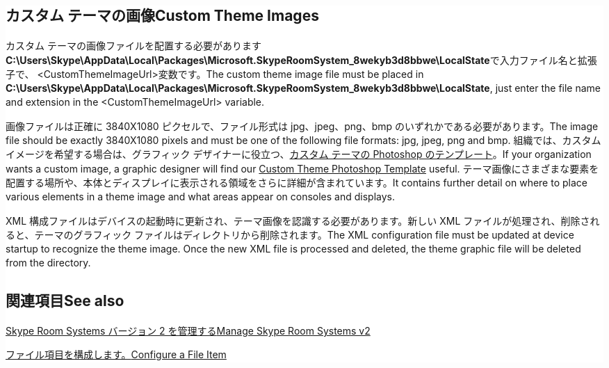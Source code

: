 ## <a name="custom-theme-images"></a><span data-ttu-id="f65e3-252">カスタム テーマの画像</span><span class="sxs-lookup"><span data-stu-id="f65e3-252">Custom Theme Images</span></span>
<span data-ttu-id="f65e3-253"><a name="Themes"> </a></span><span class="sxs-lookup"><span data-stu-id="f65e3-253"></span></span>

<span data-ttu-id="f65e3-254">カスタム テーマの画像ファイルを配置する必要があります**C:\Users\Skype\AppData\Local\Packages\Microsoft.SkypeRoomSystem_8wekyb3d8bbwe\LocalState**で入力ファイル名と拡張子で、 \<CustomThemeImageUrl\>変数です。</span><span class="sxs-lookup"><span data-stu-id="f65e3-254">The custom theme image file must be placed in **C:\Users\Skype\AppData\Local\Packages\Microsoft.SkypeRoomSystem_8wekyb3d8bbwe\LocalState**, just enter the file name and extension in the \<CustomThemeImageUrl\> variable.</span></span>
  
<span data-ttu-id="f65e3-255">画像ファイルは正確に 3840X1080 ピクセルで、ファイル形式は jpg、jpeg、png、bmp のいずれかである必要があります。</span><span class="sxs-lookup"><span data-stu-id="f65e3-255">The image file should be exactly 3840X1080 pixels and must be one of the following file formats: jpg, jpeg, png and bmp.</span></span> <span data-ttu-id="f65e3-256">組織では、カスタム イメージを希望する場合は、グラフィック デザイナーに役立つ、[カスタム テーマの Photoshop のテンプレート](https://go.microsoft.com/fwlink/?linkid=870441)。</span><span class="sxs-lookup"><span data-stu-id="f65e3-256">If your organization wants a custom image, a graphic designer will find our [Custom Theme Photoshop Template](https://go.microsoft.com/fwlink/?linkid=870441) useful.</span></span> <span data-ttu-id="f65e3-257">テーマ画像にさまざまな要素を配置する場所や、本体とディスプレイに表示される領域をさらに詳細が含まれています。</span><span class="sxs-lookup"><span data-stu-id="f65e3-257">It contains further detail on where to place various elements in a theme image and what areas appear on consoles and displays.</span></span>
  
<span data-ttu-id="f65e3-p118">XML 構成ファイルはデバイスの起動時に更新され、テーマ画像を認識する必要があります。新しい XML ファイルが処理され、削除されると、テーマのグラフィック ファイルはディレクトリから削除されます。</span><span class="sxs-lookup"><span data-stu-id="f65e3-p118">The XML configuration file must be updated at device startup to recognize the theme image. Once the new XML file is processed and deleted, the theme graphic file will be deleted from the directory.</span></span>
  
## <a name="see-also"></a><span data-ttu-id="f65e3-260">関連項目</span><span class="sxs-lookup"><span data-stu-id="f65e3-260">See also</span></span>


[<span data-ttu-id="f65e3-261">Skype Room Systems バージョン 2 を管理する</span><span class="sxs-lookup"><span data-stu-id="f65e3-261">Manage Skype Room Systems v2</span></span>](skype-room-systems-v2.md)

[<span data-ttu-id="f65e3-262">ファイル項目を構成します。</span><span class="sxs-lookup"><span data-stu-id="f65e3-262">Configure a File Item</span></span>](https://technet.microsoft.com/library/cc772536%28v=ws.11%29.aspx)

